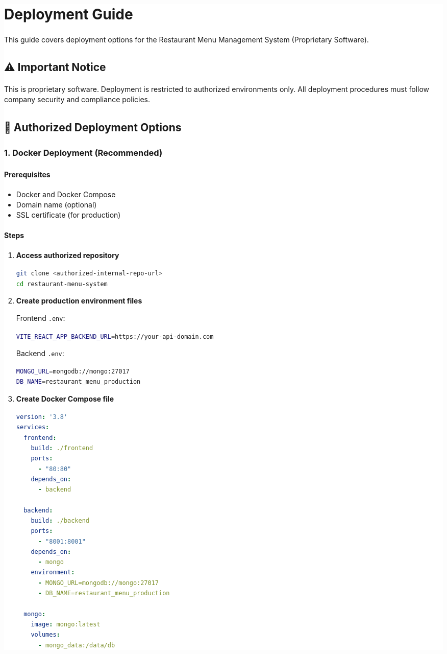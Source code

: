 # Deployment Guide

This guide covers deployment options for the Restaurant Menu Management System (Proprietary Software).

## ⚠️ Important Notice

This is proprietary software. Deployment is restricted to authorized environments only. All deployment procedures must follow company security and compliance policies.

## 🚀 Authorized Deployment Options

### 1. Docker Deployment (Recommended)

#### Prerequisites
- Docker and Docker Compose
- Domain name (optional)
- SSL certificate (for production)

#### Steps
1. **Access authorized repository**
   ```bash
   git clone <authorized-internal-repo-url>
   cd restaurant-menu-system
   ```

2. **Create production environment files**
   
   Frontend `.env`:
   ```bash
   VITE_REACT_APP_BACKEND_URL=https://your-api-domain.com
   ```
   
   Backend `.env`:
   ```bash
   MONGO_URL=mongodb://mongo:27017
   DB_NAME=restaurant_menu_production
   ```

3. **Create Docker Compose file**
   ```yaml
   version: '3.8'
   services:
     frontend:
       build: ./frontend
       ports:
         - "80:80"
       depends_on:
         - backend
     
     backend:
       build: ./backend
       ports:
         - "8001:8001"
       depends_on:
         - mongo
       environment:
         - MONGO_URL=mongodb://mongo:27017
         - DB_NAME=restaurant_menu_production
     
     mongo:
       image: mongo:latest
       volumes:
         - mongo_data:/data/db
   
   ```